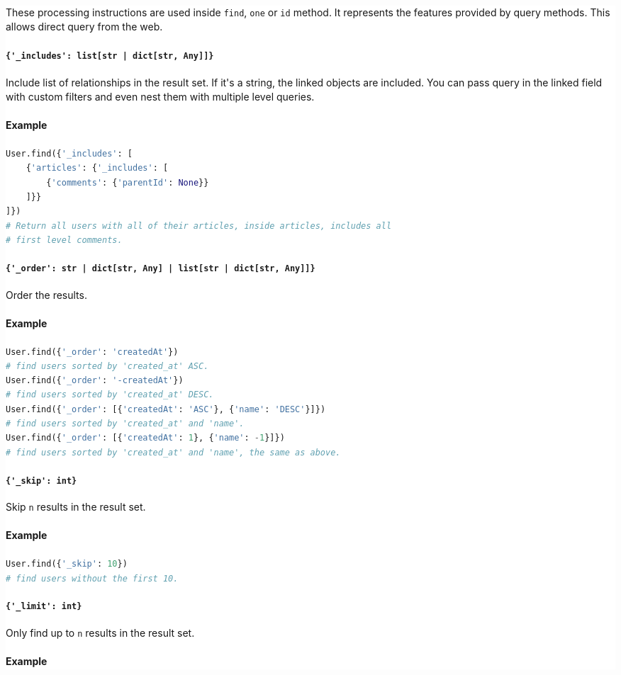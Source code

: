 These processing instructions are used inside `find`, `one` or `id` method. It
represents the features provided by query methods. This allows direct query
from the web.

#### `{'_includes': list[str | dict[str, Any]]}`

Include list of relationships in the result set. If it's a string, the linked
objects are included. You can pass query in the linked field with custom
filters and even nest them with multiple level queries.

#### Example

```python
User.find({'_includes': [
    {'articles': {'_includes': [
        {'comments': {'parentId': None}}
    ]}}
]})
# Return all users with all of their articles, inside articles, includes all
# first level comments.
```

#### `{'_order': str | dict[str, Any] | list[str | dict[str, Any]]}`

Order the results.

#### Example

```python
User.find({'_order': 'createdAt'})
# find users sorted by 'created_at' ASC.
User.find({'_order': '-createdAt'})
# find users sorted by 'created_at' DESC.
User.find({'_order': [{'createdAt': 'ASC'}, {'name': 'DESC'}]})
# find users sorted by 'created_at' and 'name'.
User.find({'_order': [{'createdAt': 1}, {'name': -1}]})
# find users sorted by 'created_at' and 'name', the same as above.
```

#### `{'_skip': int}`

Skip `n` results in the result set.

#### Example

```python
User.find({'_skip': 10})
# find users without the first 10.
```

#### `{'_limit': int}`

Only find up to `n` results in the result set.

#### Example
